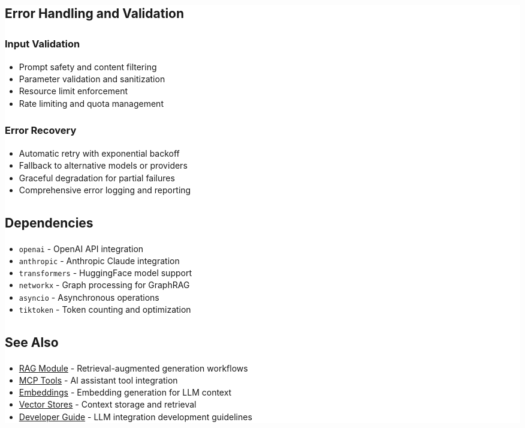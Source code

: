 ## Error Handling and Validation

### Input Validation
- Prompt safety and content filtering
- Parameter validation and sanitization
- Resource limit enforcement
- Rate limiting and quota management

### Error Recovery
- Automatic retry with exponential backoff
- Fallback to alternative models or providers
- Graceful degradation for partial failures
- Comprehensive error logging and reporting

## Dependencies

- `openai` - OpenAI API integration
- `anthropic` - Anthropic Claude integration
- `transformers` - HuggingFace model support
- `networkx` - Graph processing for GraphRAG
- `asyncio` - Asynchronous operations
- `tiktoken` - Token counting and optimization

## See Also

- [RAG Module](../rag/README.md) - Retrieval-augmented generation workflows
- [MCP Tools](../mcp_tools/README.md) - AI assistant tool integration
- [Embeddings](../embeddings/README.md) - Embedding generation for LLM context
- [Vector Stores](../vector_stores/README.md) - Context storage and retrieval
- [Developer Guide](../../docs/developer_guide.md) - LLM integration development guidelines